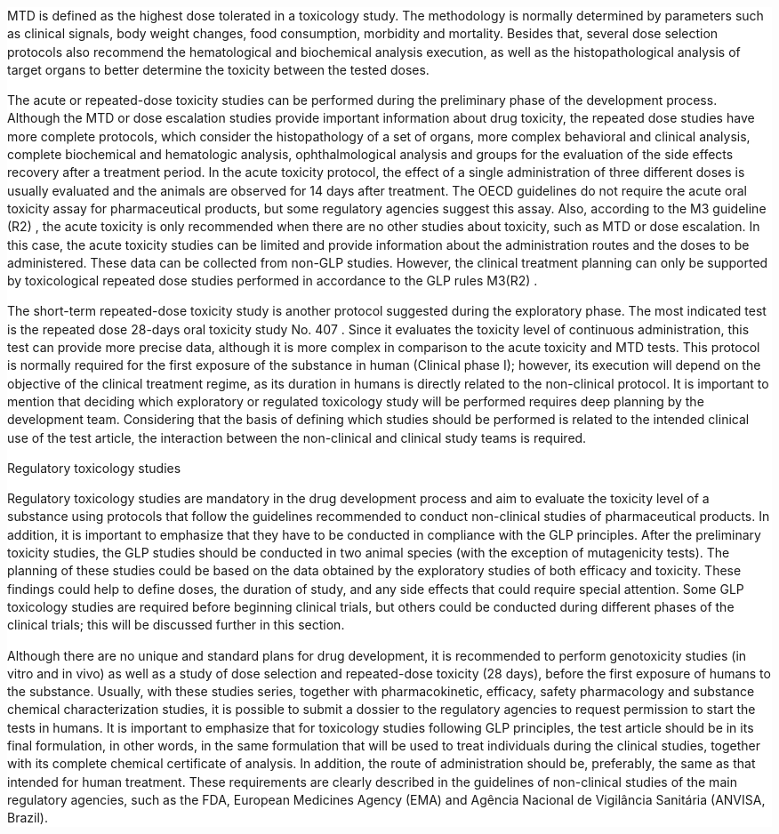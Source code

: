 MTD is defined as the highest dose tolerated in a toxicology study. The methodology is normally determined by parameters such as clinical signals, body weight changes, food consumption, morbidity and mortality. Besides that, several dose selection protocols also recommend the hematological and biochemical analysis execution, as well as the histopathological analysis of target organs to better determine the toxicity between the tested doses.

The acute or repeated-dose toxicity studies can be performed during the preliminary phase of the development process. Although the MTD or dose escalation studies provide important information about drug toxicity, the repeated dose studies have more complete protocols, which consider the histopathology of a set of organs, more complex behavioral and clinical analysis, complete biochemical and hematologic analysis, ophthalmological analysis and groups for the evaluation of the side effects recovery after a treatment period. In the acute toxicity protocol, the effect of a single administration of three different doses is usually evaluated and the animals are observed for 14 days after treatment. The OECD guidelines do not require the acute oral toxicity assay for pharmaceutical products, but some regulatory agencies suggest this assay. Also, according to the M3 guideline (R2) , the acute toxicity is only recommended when there are no other studies about toxicity, such as MTD or dose escalation. In this case, the acute toxicity studies can be limited and provide information about the administration routes and the doses to be administered. These data can be collected from non-GLP studies. However, the clinical treatment planning can only be supported by toxicological repeated dose studies performed in accordance to the GLP rules M3(R2) .

The short-term repeated-dose toxicity study is another protocol suggested during the exploratory phase. The most indicated test is the repeated dose 28-days oral toxicity study No. 407 . Since it evaluates the toxicity level of continuous administration, this test can provide more precise data, although it is more complex in comparison to the acute toxicity and MTD tests. This protocol is normally required for the first exposure of the substance in human (Clinical phase I); however, its execution will depend on the objective of the clinical treatment regime, as its duration in humans is directly related to the non-clinical protocol. It is important to mention that deciding which exploratory or regulated toxicology study will be performed requires deep planning by the development team. Considering that the basis of defining which studies should be performed is related to the intended clinical use of the test article, the interaction between the non-clinical and clinical study teams is required.

Regulatory toxicology studies

Regulatory toxicology studies are mandatory in the drug development process and aim to evaluate the toxicity level of a substance using protocols that follow the guidelines recommended to conduct non-clinical studies of pharmaceutical products. In addition, it is important to emphasize that they have to be conducted in compliance with the GLP principles. After the preliminary toxicity studies, the GLP studies should be conducted in two animal species (with the exception of mutagenicity tests). The planning of these studies could be based on the data obtained by the exploratory studies of both efficacy and toxicity. These findings could help to define doses, the duration of study, and any side effects that could require special attention. Some GLP toxicology studies are required before beginning clinical trials, but others could be conducted during different phases of the clinical trials; this will be discussed further in this section.

Although there are no unique and standard plans for drug development, it is recommended to perform genotoxicity studies (in vitro and in vivo) as well as a study of dose selection and repeated-dose toxicity (28 days), before the first exposure of humans to the substance. Usually, with these studies series, together with pharmacokinetic, efficacy, safety pharmacology and substance chemical characterization studies, it is possible to submit a dossier to the regulatory agencies to request permission to start the tests in humans. It is important to emphasize that for toxicology studies following GLP principles, the test article should be in its final formulation, in other words, in the same formulation that will be used to treat individuals during the clinical studies, together with its complete chemical certificate of analysis. In addition, the route of administration should be, preferably, the same as that intended for human treatment. These requirements are clearly described in the guidelines of non-clinical studies of the main regulatory agencies, such as the FDA, European Medicines Agency (EMA) and Agência Nacional de Vigilância Sanitária (ANVISA, Brazil).
